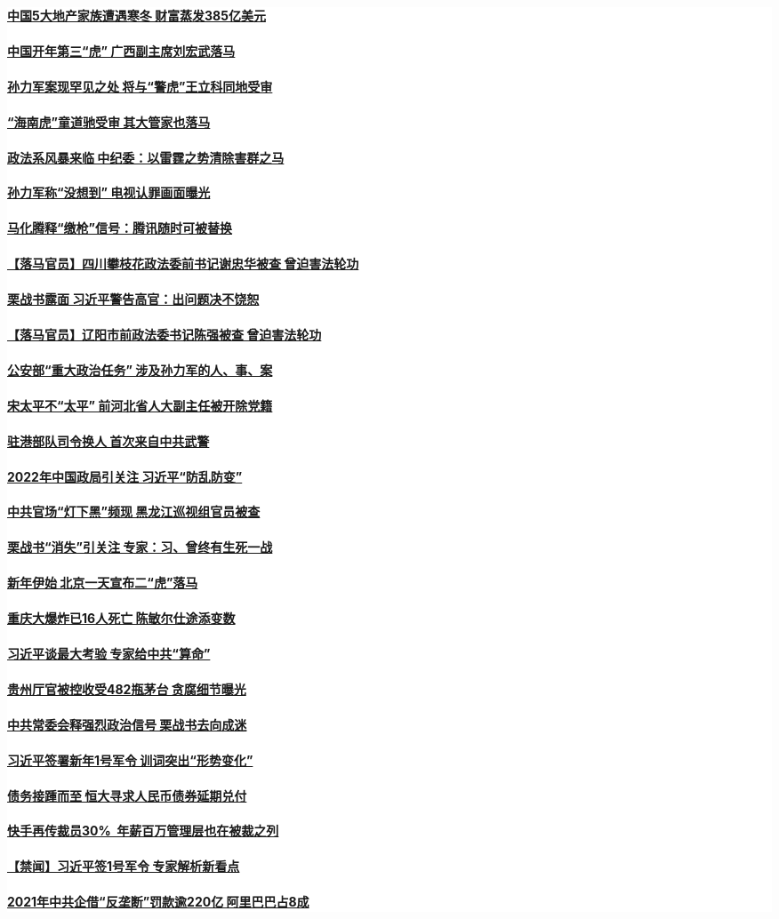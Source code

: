 #### [中国5大地产家族遭遇寒冬 财富蒸发385亿美元](../pages/prog1138/a103320895.md?t=04050104)
#### [中国开年第三“虎” 广西副主席刘宏武落马](../pages/prog1138/a103320831.md?t=04050104)
#### [孙力军案现罕见之处 将与“警虎”王立科同地受审](../pages/prog1138/a103320792.md?t=04050104)
#### [“海南虎”童道驰受审 其大管家也落马](../pages/prog1138/a103320610.md?t=04050104)
#### [政法系风暴来临 中纪委：以雷霆之势清除害群之马](../pages/prog1138/a103320116.md?t=04050104)
#### [孙力军称“没想到” 电视认罪画面曝光](../pages/prog1138/a103319935.md?t=04050104)
#### [马化腾释“缴枪”信号：腾讯随时可被替换](../pages/prog1138/a103319903.md?t=04050104)
#### [【落马官员】四川攀枝花政法委前书记谢忠华被查  曾迫害法轮功](../pages/prog1138/a103319319.md?t=04050104)
#### [栗战书露面 习近平警告高官：出问题决不饶恕](../pages/prog1138/a103319014.md?t=04050104)
#### [【落马官员】辽阳市前政法委书记陈强被查 曾迫害法轮功](../pages/prog1138/a103318503.md?t=04050104)
#### [公安部“重大政治任务” 涉及孙力军的人、事、案](../pages/prog1138/a103318150.md?t=04050104)
#### [宋太平不“太平” 前河北省人大副主任被开除党籍](../pages/prog1138/a103317296.md?t=04050104)
#### [驻港部队司令换人 首次来自中共武警](../pages/prog1138/a103317266.md?t=04050104)
#### [2022年中国政局引关注 习近平“防乱防变”](../pages/prog1138/a103317186.md?t=04050104)
#### [中共官场“灯下黑”频现 黑龙江巡视组官员被查](../pages/prog1138/a103316408.md?t=04050104)
#### [栗战书“消失”引关注 专家：习、曾终有生死一战](../pages/prog1138/a103316001.md?t=04050104)
#### [新年伊始 北京一天宣布二“虎”落马](../pages/prog1138/a103315965.md?t=04050104)
#### [重庆大爆炸已16人死亡 陈敏尔仕途添变数](../pages/prog1138/a103315749.md?t=04050104)
#### [习近平谈最大考验 专家给中共“算命”](../pages/prog1138/a103315162.md?t=04050104)
#### [贵州厅官被控收受482瓶茅台 贪腐细节曝光](../pages/prog1138/a103315039.md?t=04050104)
#### [中共常委会释强烈政治信号 栗战书去向成迷](../pages/prog1138/a103314928.md?t=04050104)
#### [习近平签署新年1号军令 训词突出“形势变化”](../pages/prog1138/a103313891.md?t=04050104)
#### [债务接踵而至 恒大寻求人民币债券延期兑付](../pages/prog1138/a103313684.md?t=04050104)
#### [快手再传裁员30%  年薪百万管理层也在被裁之列](../pages/prog1138/a103313579.md?t=04050104)
#### [【禁闻】习近平签1号军令 专家解析新看点](../pages/prog1138/a103313433.md?t=04050104)
#### [2021年中共企借“反垄断”罚款逾220亿 阿里巴巴占8成](../pages/prog1138/a103312747.md?t=04050104)